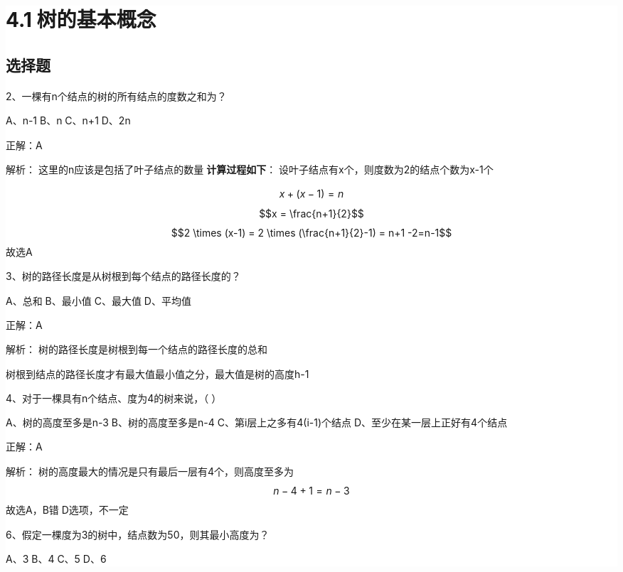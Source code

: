# 4.1 树的基本概念

## 选择题

2、一棵有n个结点的树的所有结点的度数之和为？

A、n-1
B、n
C、n+1
D、2n

正解：A

解析：
这里的n应该是包括了叶子结点的数量
**计算过程如下**：
设叶子结点有x个，则度数为2的结点个数为x-1个

$$x + (x-1) =n$$
$$x = \frac{n+1}{2}$$
$$2 \times (x-1) = 2 \times (\frac{n+1}{2}-1) = n+1 -2=n-1$$
故选A

3、树的路径长度是从树根到每个结点的路径长度的？

A、总和
B、最小值
C、最大值
D、平均值

正解：A

解析：
树的路径长度是树根到每一个结点的路径长度的总和

树根到结点的路径长度才有最大值最小值之分，最大值是树的高度h-1

4、对于一棵具有n个结点、度为4的树来说，（ ）

A、树的高度至多是n-3
B、树的高度至多是n-4
C、第i层上之多有4(i-1)个结点
D、至少在某一层上正好有4个结点

正解：A

解析：
树的高度最大的情况是只有最后一层有4个，则高度至多为$$n-4+1=n-3$$
故选A，B错
D选项，不一定

6、假定一棵度为3的树中，结点数为50，则其最小高度为？

A、3
B、4
C、5
D、6
